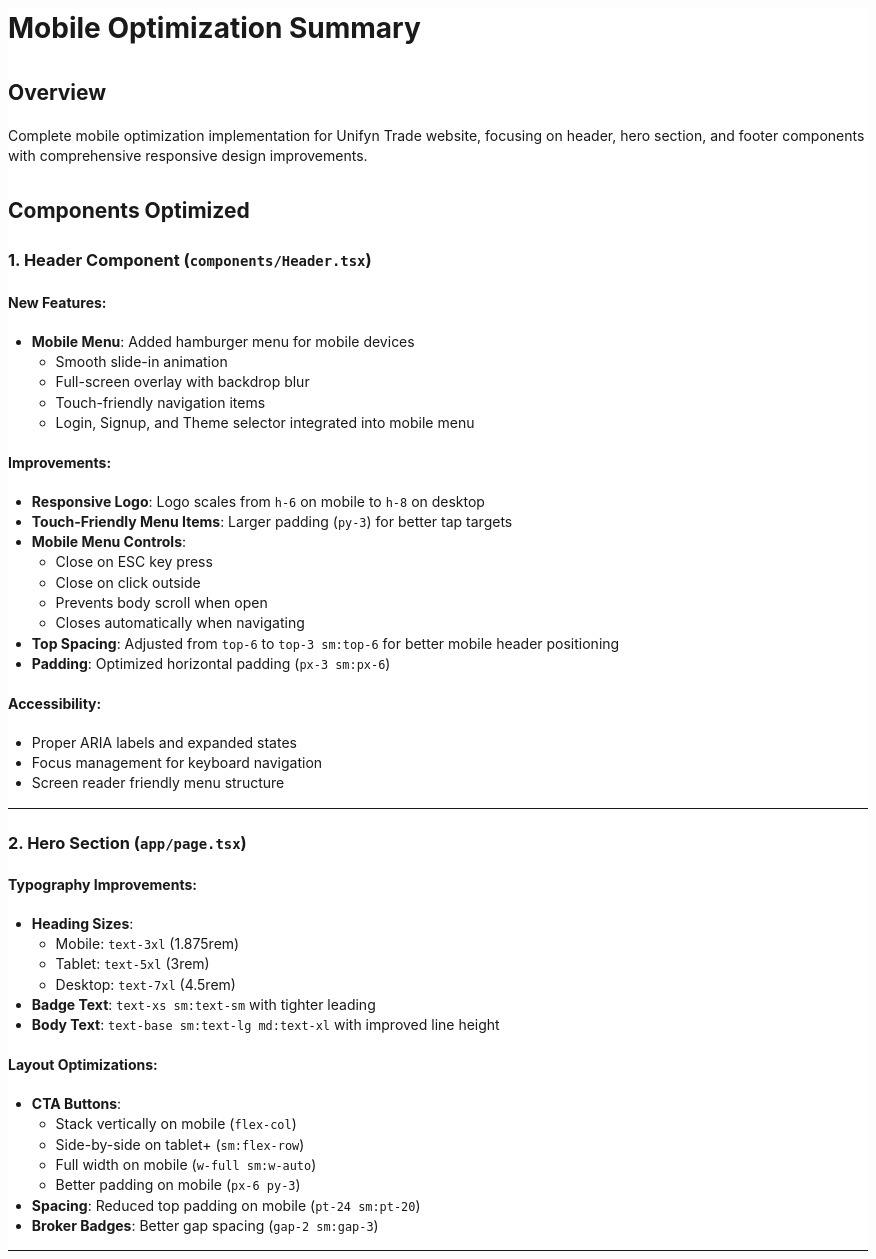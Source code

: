 # Mobile Optimization Summary

## Overview
Complete mobile optimization implementation for Unifyn Trade website, focusing on header, hero section, and footer components with comprehensive responsive design improvements.

## Components Optimized

### 1. Header Component (`components/Header.tsx`)

#### New Features:
- **Mobile Menu**: Added hamburger menu for mobile devices
  - Smooth slide-in animation
  - Full-screen overlay with backdrop blur
  - Touch-friendly navigation items
  - Login, Signup, and Theme selector integrated into mobile menu

#### Improvements:
- **Responsive Logo**: Logo scales from `h-6` on mobile to `h-8` on desktop
- **Touch-Friendly Menu Items**: Larger padding (`py-3`) for better tap targets
- **Mobile Menu Controls**:
  - Close on ESC key press
  - Close on click outside
  - Prevents body scroll when open
  - Closes automatically when navigating
- **Top Spacing**: Adjusted from `top-6` to `top-3 sm:top-6` for better mobile header positioning
- **Padding**: Optimized horizontal padding (`px-3 sm:px-6`)

#### Accessibility:
- Proper ARIA labels and expanded states
- Focus management for keyboard navigation
- Screen reader friendly menu structure

---

### 2. Hero Section (`app/page.tsx`)

#### Typography Improvements:
- **Heading Sizes**: 
  - Mobile: `text-3xl` (1.875rem)
  - Tablet: `text-5xl` (3rem)
  - Desktop: `text-7xl` (4.5rem)
- **Badge Text**: `text-xs sm:text-sm` with tighter leading
- **Body Text**: `text-base sm:text-lg md:text-xl` with improved line height

#### Layout Optimizations:
- **CTA Buttons**:
  - Stack vertically on mobile (`flex-col`)
  - Side-by-side on tablet+ (`sm:flex-row`)
  - Full width on mobile (`w-full sm:w-auto`)
  - Better padding on mobile (`px-6 py-3`)
- **Spacing**: Reduced top padding on mobile (`pt-24 sm:pt-20`)
- **Broker Badges**: Better gap spacing (`gap-2 sm:gap-3`)

---